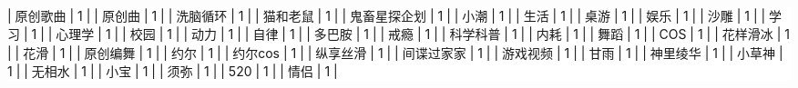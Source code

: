| 原创歌曲 | 1 |
| 原创曲 | 1 |
| 洗脑循环 | 1 |
| 猫和老鼠 | 1 |
| 鬼畜星探企划 | 1 |
| 小潮 | 1 |
| 生活 | 1 |
| 桌游 | 1 |
| 娱乐 | 1 |
| 沙雕 | 1 |
| 学习 | 1 |
| 心理学 | 1 |
| 校园 | 1 |
| 动力 | 1 |
| 自律 | 1 |
| 多巴胺 | 1 |
| 戒瘾 | 1 |
| 科学科普 | 1 |
| 内耗 | 1 |
| 舞蹈 | 1 |
| COS | 1 |
| 花样滑冰 | 1 |
| 花滑 | 1 |
| 原创编舞 | 1 |
| 约尔 | 1 |
| 约尔cos | 1 |
| 纵享丝滑 | 1 |
| 间谍过家家 | 1 |
| 游戏视频 | 1 |
| 甘雨 | 1 |
| 神里绫华 | 1 |
| 小草神 | 1 |
| 无相水 | 1 |
| 小宝 | 1 |
| 须弥 | 1 |
| 520 | 1 |
| 情侣 | 1 |